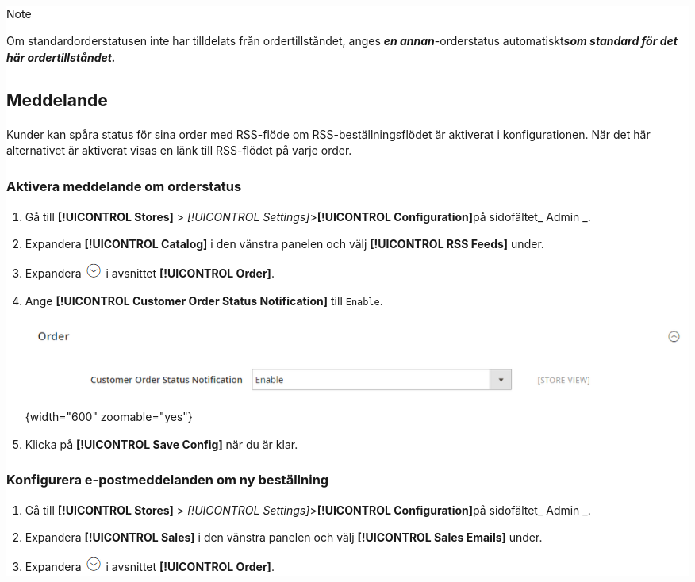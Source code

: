 >[!NOTE]
>
>Om standardorderstatusen inte har tilldelats från ordertillståndet, anges _&#x200B;**en annan**&#x200B;_-orderstatus automatiskt _&#x200B;**som standard för det här ordertillståndet.**&#x200B;_

## Meddelande

Kunder kan spåra status för sina order med [RSS-flöde](../merchandising-promotions/social-rss.md) om RSS-beställningsflödet är aktiverat i konfigurationen. När det här alternativet är aktiverat visas en länk till RSS-flödet på varje order.

### Aktivera meddelande om orderstatus

1. Gå till **[!UICONTROL Stores]** > _[!UICONTROL Settings]_>**[!UICONTROL Configuration]**&#x200B;på sidofältet_ Admin _.

1. Expandera **[!UICONTROL Catalog]** i den vänstra panelen och välj **[!UICONTROL RSS Feeds]** under.

1. Expandera ![Expansionsväljaren](../assets/icon-display-expand.png) i avsnittet **[!UICONTROL Order]**.

1. Ange **[!UICONTROL Customer Order Status Notification]** till `Enable`.

   ![Meddelande om kundorderstatus](../configuration-reference/catalog/assets/rss-feeds-order.png){width="600" zoomable="yes"}

1. Klicka på **[!UICONTROL Save Config]** när du är klar.

### Konfigurera e-postmeddelanden om ny beställning

1. Gå till **[!UICONTROL Stores]** > _[!UICONTROL Settings]_>**[!UICONTROL Configuration]**&#x200B;på sidofältet_ Admin _.

1. Expandera **[!UICONTROL Sales]** i den vänstra panelen och välj **[!UICONTROL Sales Emails]** under.

1. Expandera ![Expansionsväljaren](../assets/icon-display-expand.png) i avsnittet **[!UICONTROL Order]**.
